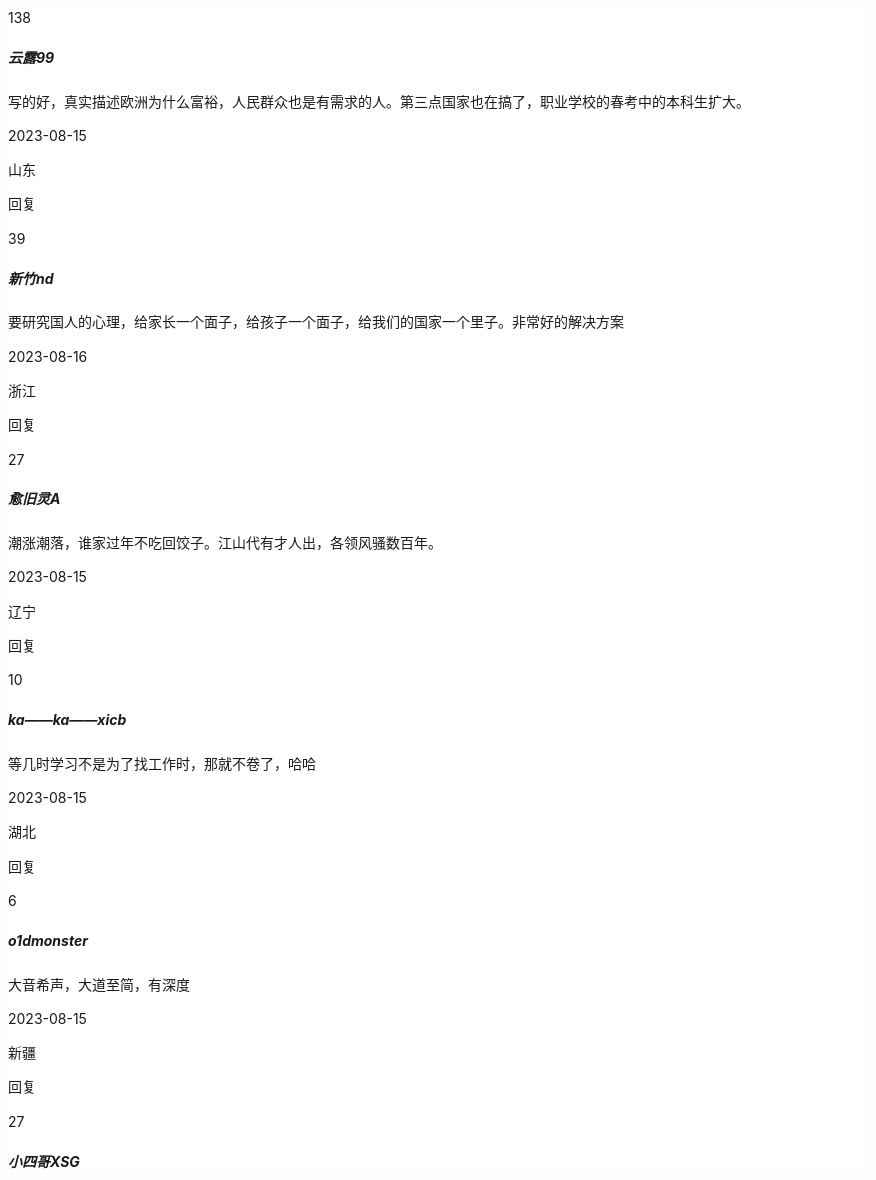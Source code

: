 138

##### 云露99

写的好，真实描述欧洲为什么富裕，人民群众也是有需求的人。第三点国家也在搞了，职业学校的春考中的本科生扩大。

2023-08-15

山东

回复

39

##### 新竹nd

要研究国人的心理，给家长一个面子，给孩子一个面子，给我们的国家一个里子。非常好的解决方案 

2023-08-16

浙江

回复

27

##### 愈旧灵A

潮涨潮落，谁家过年不吃回饺子。江山代有才人出，各领风骚数百年。

2023-08-15

辽宁

回复

10

##### ka——ka——xicb

等几时学习不是为了找工作时，那就不卷了，哈哈

2023-08-15

湖北

回复

6

##### o1dmonster

大音希声，大道至简，有深度 

2023-08-15

新疆

回复

27

##### 小四哥XSG
